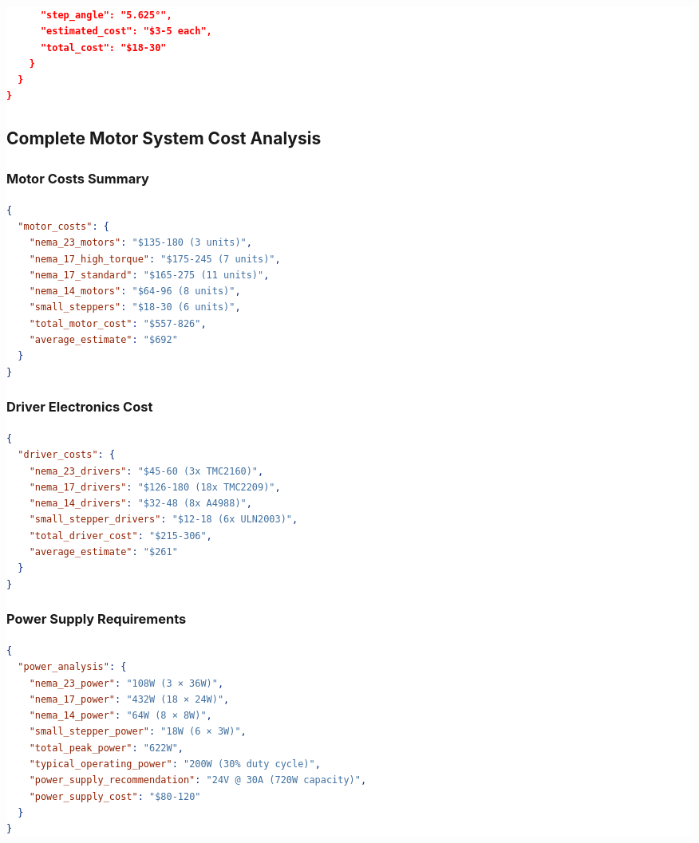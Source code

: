 ```json
      "step_angle": "5.625°",
      "estimated_cost": "$3-5 each",
      "total_cost": "$18-30"
    }
  }
}
```

## Complete Motor System Cost Analysis

### Motor Costs Summary
```json
{
  "motor_costs": {
    "nema_23_motors": "$135-180 (3 units)",
    "nema_17_high_torque": "$175-245 (7 units)", 
    "nema_17_standard": "$165-275 (11 units)",
    "nema_14_motors": "$64-96 (8 units)",
    "small_steppers": "$18-30 (6 units)",
    "total_motor_cost": "$557-826",
    "average_estimate": "$692"
  }
}
```

### Driver Electronics Cost
```json
{
  "driver_costs": {
    "nema_23_drivers": "$45-60 (3x TMC2160)",
    "nema_17_drivers": "$126-180 (18x TMC2209)", 
    "nema_14_drivers": "$32-48 (8x A4988)",
    "small_stepper_drivers": "$12-18 (6x ULN2003)",
    "total_driver_cost": "$215-306",
    "average_estimate": "$261"
  }
}
```

### Power Supply Requirements
```json
{
  "power_analysis": {
    "nema_23_power": "108W (3 × 36W)",
    "nema_17_power": "432W (18 × 24W)",
    "nema_14_power": "64W (8 × 8W)", 
    "small_stepper_power": "18W (6 × 3W)",
    "total_peak_power": "622W",
    "typical_operating_power": "200W (30% duty cycle)",
    "power_supply_recommendation": "24V @ 30A (720W capacity)",
    "power_supply_cost": "$80-120"
  }
}
```
